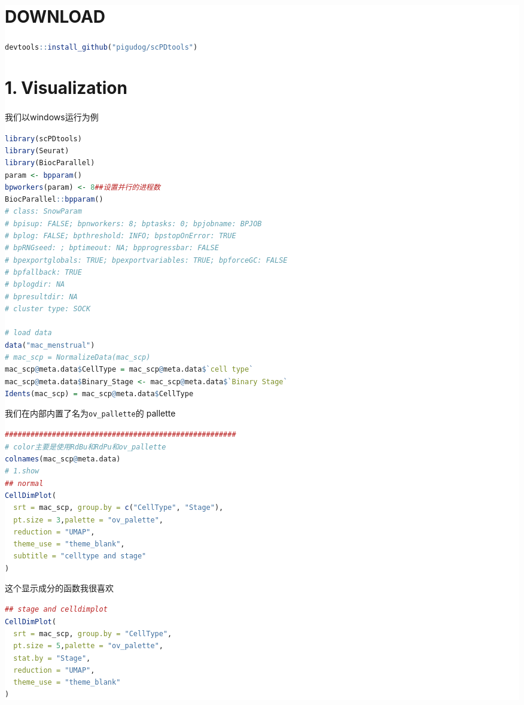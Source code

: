 # DOWNLOAD
```R
devtools::install_github("pigudog/scPDtools")
```

# 1. Visualization
我们以windows运行为例
```r
library(scPDtools)
library(Seurat)
library(BiocParallel)
param <- bpparam()
bpworkers(param) <- 8##设置并行的进程数
BiocParallel::bpparam()
# class: SnowParam
# bpisup: FALSE; bpnworkers: 8; bptasks: 0; bpjobname: BPJOB
# bplog: FALSE; bpthreshold: INFO; bpstopOnError: TRUE
# bpRNGseed: ; bptimeout: NA; bpprogressbar: FALSE
# bpexportglobals: TRUE; bpexportvariables: TRUE; bpforceGC: FALSE
# bpfallback: TRUE
# bplogdir: NA
# bpresultdir: NA
# cluster type: SOCK

# load data
data("mac_menstrual")
# mac_scp = NormalizeData(mac_scp)
mac_scp@meta.data$CellType = mac_scp@meta.data$`cell type`
mac_scp@meta.data$Binary_Stage <- mac_scp@meta.data$`Binary Stage`
Idents(mac_scp) = mac_scp@meta.data$CellType
```

我们在内部内置了名为`ov_pallette`的 pallette
```r
######################################################
# color主要是使用RdBu和RdPu和ov_pallette
colnames(mac_scp@meta.data)
# 1.show
## normal
CellDimPlot(
  srt = mac_scp, group.by = c("CellType", "Stage"),
  pt.size = 3,palette = "ov_palette",
  reduction = "UMAP",
  theme_use = "theme_blank",
  subtitle = "celltype and stage"
)
```

这个显示成分的函数我很喜欢
```R
## stage and celldimplot
CellDimPlot(
  srt = mac_scp, group.by = "CellType",
  pt.size = 5,palette = "ov_palette",
  stat.by = "Stage",
  reduction = "UMAP",
  theme_use = "theme_blank"
)
```